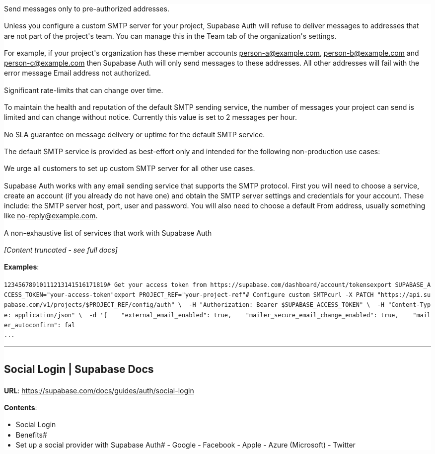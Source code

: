 Send messages only to pre-authorized addresses.

Unless you configure a custom SMTP server for your project, Supabase Auth will refuse to deliver messages to addresses that are not part of the project's team. You can manage this in the Team tab of the organization's settings.

For example, if your project's organization has these member accounts person-a@example.com, person-b@example.com and person-c@example.com then Supabase Auth will only send messages to these addresses. All other addresses will fail with the error message Email address not authorized.

Significant rate-limits that can change over time.

To maintain the health and reputation of the default SMTP sending service, the number of messages your project can send is limited and can change without notice. Currently this value is set to 2 messages per hour.

No SLA guarantee on message delivery or uptime for the default SMTP service.

The default SMTP service is provided as best-effort only and intended for the following non-production use cases:

We urge all customers to set up custom SMTP server for all other use cases.

Supabase Auth works with any email sending service that supports the SMTP protocol. First you will need to choose a service, create an account (if you already do not have one) and obtain the SMTP server settings and credentials for your account. These include: the SMTP server host, port, user and password. You will also need to choose a default From address, usually something like no-reply@example.com.

A non-exhaustive list of services that work with Supabase Auth

*[Content truncated - see full docs]*

**Examples**:

```text
12345678910111213141516171819# Get your access token from https://supabase.com/dashboard/account/tokensexport SUPABASE_ACCESS_TOKEN="your-access-token"export PROJECT_REF="your-project-ref"# Configure custom SMTPcurl -X PATCH "https://api.supabase.com/v1/projects/$PROJECT_REF/config/auth" \  -H "Authorization: Bearer $SUPABASE_ACCESS_TOKEN" \  -H "Content-Type: application/json" \  -d '{    "external_email_enabled": true,    "mailer_secure_email_change_enabled": true,    "mailer_autoconfirm": fal
...
```

---

## Social Login | Supabase Docs

**URL**: https://supabase.com/docs/guides/auth/social-login

**Contents**:
- Social Login
- Benefits#
- Set up a social provider with Supabase Auth#
      - Google
      - Facebook
      - Apple
      - Azure (Microsoft)
      - Twitter
